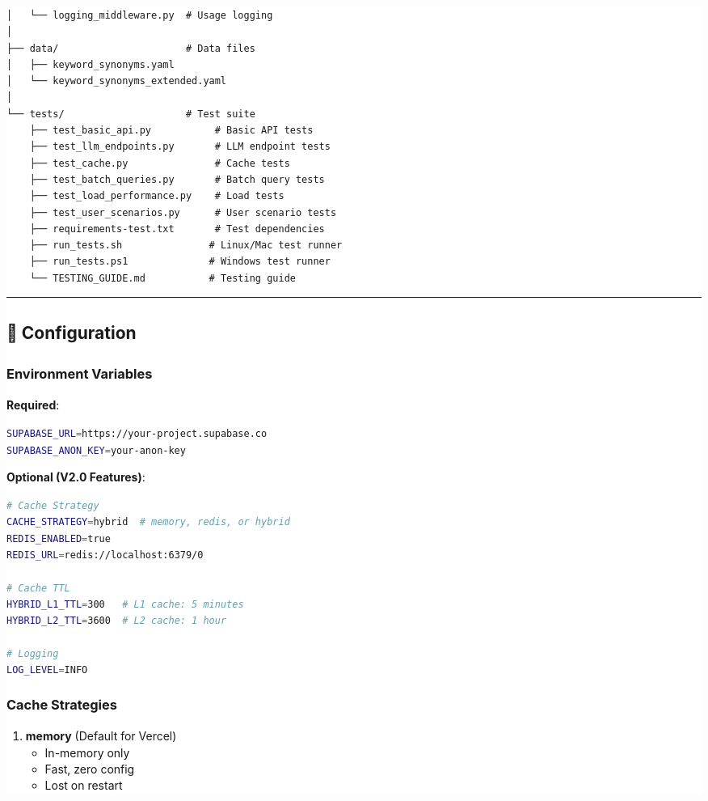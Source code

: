 ```
│   └── logging_middleware.py  # Usage logging
│
├── data/                      # Data files
│   ├── keyword_synonyms.yaml
│   └── keyword_synonyms_extended.yaml
│
└── tests/                     # Test suite
    ├── test_basic_api.py           # Basic API tests
    ├── test_llm_endpoints.py       # LLM endpoint tests
    ├── test_cache.py               # Cache tests
    ├── test_batch_queries.py       # Batch query tests
    ├── test_load_performance.py    # Load tests
    ├── test_user_scenarios.py      # User scenario tests
    ├── requirements-test.txt       # Test dependencies
    ├── run_tests.sh               # Linux/Mac test runner
    ├── run_tests.ps1              # Windows test runner
    └── TESTING_GUIDE.md           # Testing guide
```

---

## 🔧 Configuration

### Environment Variables

**Required**:
```bash
SUPABASE_URL=https://your-project.supabase.co
SUPABASE_ANON_KEY=your-anon-key
```

**Optional (V2.0 Features)**:
```bash
# Cache Strategy
CACHE_STRATEGY=hybrid  # memory, redis, or hybrid
REDIS_ENABLED=true
REDIS_URL=redis://localhost:6379/0

# Cache TTL
HYBRID_L1_TTL=300   # L1 cache: 5 minutes
HYBRID_L2_TTL=3600  # L2 cache: 1 hour

# Logging
LOG_LEVEL=INFO
```

### Cache Strategies

1. **memory** (Default for Vercel)
   - In-memory only
   - Fast, zero config
   - Lost on restart
